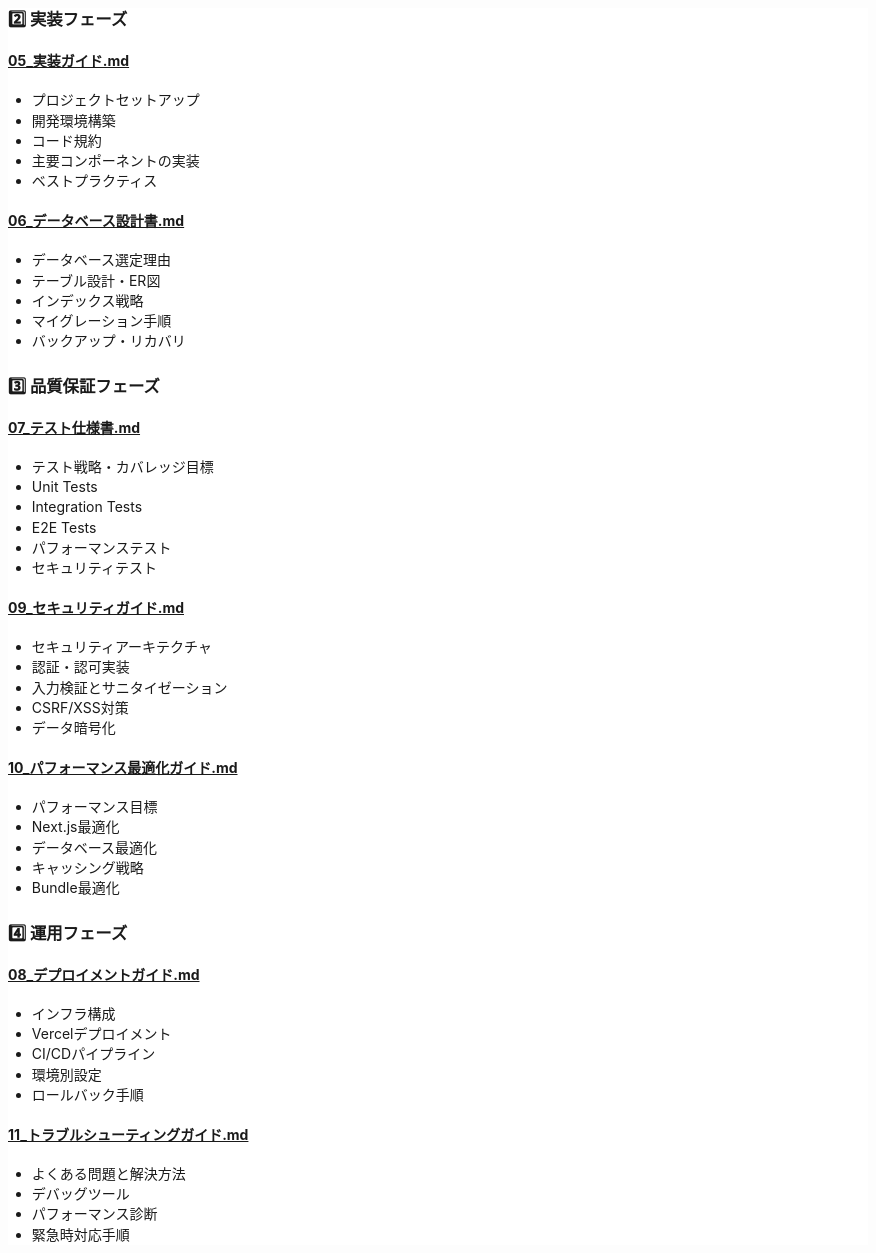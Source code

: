 ### 2️⃣ 実装フェーズ

#### [05_実装ガイド.md](./05_実装ガイド.md)
- プロジェクトセットアップ
- 開発環境構築
- コード規約
- 主要コンポーネントの実装
- ベストプラクティス

#### [06_データベース設計書.md](./06_データベース設計書.md)
- データベース選定理由
- テーブル設計・ER図
- インデックス戦略
- マイグレーション手順
- バックアップ・リカバリ

### 3️⃣ 品質保証フェーズ

#### [07_テスト仕様書.md](./07_テスト仕様書.md)
- テスト戦略・カバレッジ目標
- Unit Tests
- Integration Tests
- E2E Tests
- パフォーマンステスト
- セキュリティテスト

#### [09_セキュリティガイド.md](./09_セキュリティガイド.md)
- セキュリティアーキテクチャ
- 認証・認可実装
- 入力検証とサニタイゼーション
- CSRF/XSS対策
- データ暗号化

#### [10_パフォーマンス最適化ガイド.md](./10_パフォーマンス最適化ガイド.md)
- パフォーマンス目標
- Next.js最適化
- データベース最適化
- キャッシング戦略
- Bundle最適化

### 4️⃣ 運用フェーズ

#### [08_デプロイメントガイド.md](./08_デプロイメントガイド.md)
- インフラ構成
- Vercelデプロイメント
- CI/CDパイプライン
- 環境別設定
- ロールバック手順

#### [11_トラブルシューティングガイド.md](./11_トラブルシューティングガイド.md)
- よくある問題と解決方法
- デバッグツール
- パフォーマンス診断
- 緊急時対応手順
